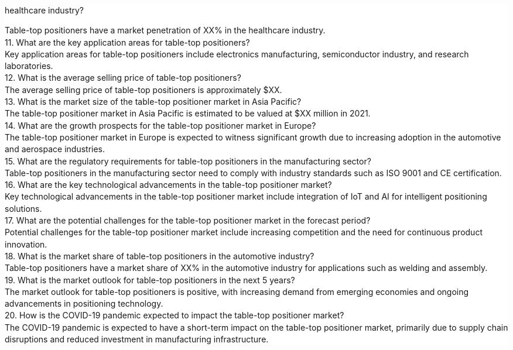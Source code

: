 healthcare industry?<div> Table-top positioners have a market penetration of XX% in the healthcare industry. </div>11. What are the key application areas for table-top positioners?<div> Key application areas for table-top positioners include electronics manufacturing, semiconductor industry, and research laboratories. </div>12. What is the average selling price of table-top positioners?<div> The average selling price of table-top positioners is approximately $XX. </div>13. What is the market size of the table-top positioner market in Asia Pacific?<div> The table-top positioner market in Asia Pacific is estimated to be valued at $XX million in 2021. </div>14. What are the growth prospects for the table-top positioner market in Europe?<div> The table-top positioner market in Europe is expected to witness significant growth due to increasing adoption in the automotive and aerospace industries. </div>15. What are the regulatory requirements for table-top positioners in the manufacturing sector?<div> Table-top positioners in the manufacturing sector need to comply with industry standards such as ISO 9001 and CE certification. </div>16. What are the key technological advancements in the table-top positioner market?<div> Key technological advancements in the table-top positioner market include integration of IoT and AI for intelligent positioning solutions. </div>17. What are the potential challenges for the table-top positioner market in the forecast period?<div> Potential challenges for the table-top positioner market include increasing competition and the need for continuous product innovation. </div>18. What is the market share of table-top positioners in the automotive industry?<div> Table-top positioners have a market share of XX% in the automotive industry for applications such as welding and assembly. </div>19. What is the market outlook for table-top positioners in the next 5 years?<div> The market outlook for table-top positioners is positive, with increasing demand from emerging economies and ongoing advancements in positioning technology. </div>20. How is the COVID-19 pandemic expected to impact the table-top positioner market?<div> The COVID-19 pandemic is expected to have a short-term impact on the table-top positioner market, primarily due to supply chain disruptions and reduced investment in manufacturing infrastructure. </div></strong></p>
